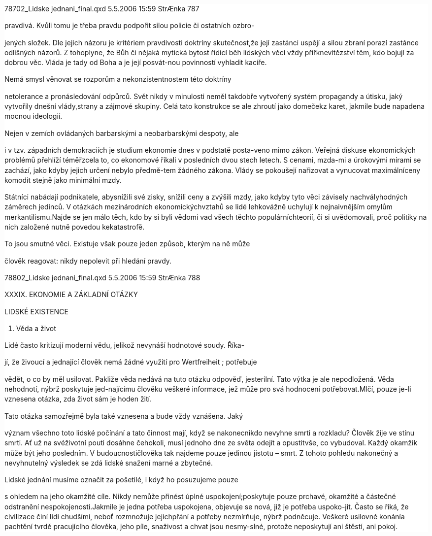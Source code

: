 78702_Lidske jednani_final.qxd 5.5.2006 15:59 StrÆnka 787

pravdivá. Kvůli tomu je třeba pravdu podpořit silou policie či ostatních ozbro-

jených složek. Dle jejich názoru je kritériem pravdivosti doktríny skutečnost,že její zastánci uspějí a silou zbraní porazí zastánce odlišných názorů. Z tohoplyne, že Bůh či nějaká mytická bytost řídící běh lidských věcí vždy přiřknevítězství těm, kdo bojují za dobrou věc. Vláda je tady od Boha a je její posvát-nou povinností vyhladit kacíře.

Nemá smysl věnovat se rozporům a nekonzistentnostem této doktríny

netolerance a pronásledování odpůrců. Svět nikdy v minulosti neměl takdobře vytvořený systém propagandy a útisku, jaký vytvořily dnešní vlády,strany a zájmové skupiny. Celá tato konstrukce se ale zhroutí jako domečekz karet, jakmile bude napadena mocnou ideologií.

Nejen v zemích ovládaných barbarskými a neobarbarskými despoty, ale

i v tzv. západních demokraciích je studium ekonomie dnes v podstatě posta-veno mimo zákon. Veřejná diskuse ekonomických problémů přehlíží téměřzcela to, co ekonomové říkali v posledních dvou stech letech. S cenami, mzda-mi a úrokovými mírami se zachází, jako kdyby jejich určení nebylo předmě-tem žádného zákona. Vlády se pokoušejí nařizovat a vynucovat maximálníceny komodit stejně jako minimální mzdy.

Státníci nabádají podnikatele, abysnížili své zisky, snížili ceny a zvýšili mzdy, jako kdyby tyto věci závisely nachvályhodných záměrech jedinců. V otázkách mezinárodních ekonomickýchvztahů se lidé lehkovážně uchylují k nejnaivnějším omylům merkantilismu.Najde se jen málo těch, kdo by si byli vědomi vad všech těchto populárníchteorií, či si uvědomovali, proč politiky na nich založené nutně povedou kekatastrofě.

To jsou smutné věci. Existuje však pouze jeden způsob, kterým na ně může

člověk reagovat: nikdy nepolevit při hledání pravdy.

78802_Lidske jednani_final.qxd 5.5.2006 15:59 StrÆnka 788

XXXIX. EKONOMIE A ZÁKLADNÍ OTÁZKY

LIDSKÉ EXISTENCE

1. Věda a život

Lidé často kritizují moderní vědu, jelikož nevynáší hodnotové soudy. Říka-

jí, že živoucí a jednající člověk nemá žádné využití pro Wertfreiheit ; potřebuje

vědět, o co by měl usilovat. Pakliže věda nedává na tuto otázku odpověď, jesterilní. Tato výtka je ale nepodložená. Věda nehodnotí, nýbrž poskytuje jed-najícímu člověku veškeré informace, jež může pro svá hodnocení potřebovat.Mlčí, pouze je-li vznesena otázka, zda život sám je hoden žití.

Tato otázka samozřejmě byla také vznesena a bude vždy vznášena. Jaký

význam všechno toto lidské počínání a tato činnost mají, když se nakonecnikdo nevyhne smrti a rozkladu? Člověk žije ve stínu smrti. Ať už na svéživotní pouti dosáhne čehokoli, musí jednoho dne ze světa odejít a opustitvše, co vybudoval. Každý okamžik může být jeho posledním. V budoucnostičlověka tak najdeme pouze jedinou jistotu – smrt. Z tohoto pohledu nakonečný a nevyhnutelný výsledek se zdá lidské snažení marné a zbytečné.

Lidské jednání musíme označit za pošetilé, i když ho posuzujeme pouze

s ohledem na jeho okamžité cíle. Nikdy nemůže přinést úplné uspokojení;poskytuje pouze prchavé, okamžité a částečné odstranění nespokojenosti.Jakmile je jedna potřeba uspokojena, objevuje se nová, již je potřeba uspoko-jit. Často se říká, že civilizace činí lidi chudšími, neboť rozmnožuje jejichpřání a potřeby nezmírňuje, nýbrž podněcuje. Veškeré usilovné konánía pachtění tvrdě pracujícího člověka, jeho píle, snaživost a chvat jsou nesmy-slné, protože neposkytují ani štěstí, ani pokoj.
